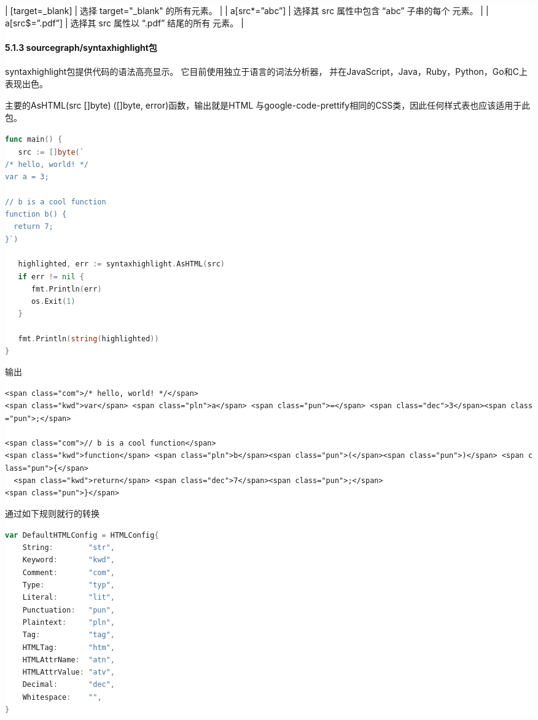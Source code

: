 | [target=_blank] | 选择 target="_blank" 的所有元素。                 |
| a[src*=”abc”]   | 选择其 src 属性中包含 “abc” 子串的每个 <a> 元素。 |
| a[src$=”.pdf”]  | 选择其 src 属性以 “.pdf” 结尾的所有 <a> 元素。    |

#### 5.1.3 sourcegraph/syntaxhighlight包

syntaxhighlight包提供代码的语法高亮显示。 它目前使用独立于语言的词法分析器，
并在JavaScript，Java，Ruby，Python，Go和C上表现出色。

主要的AsHTML(src []byte) ([]byte, error)函数，输出就是HTML
与google-code-prettify相同的CSS类，因此任何样式表也应该适用于此包。

```go
func main() {
   src := []byte(`
/* hello, world! */
var a = 3;

// b is a cool function
function b() {
  return 7;
}`)

   highlighted, err := syntaxhighlight.AsHTML(src)
   if err != nil {
      fmt.Println(err)
      os.Exit(1)
   }

   fmt.Println(string(highlighted))
}
```

输出

```
<span class="com">/* hello, world! */</span>
<span class="kwd">var</span> <span class="pln">a</span> <span class="pun">=</span> <span class="dec">3</span><span class="pun">;</span>

<span class="com">// b is a cool function</span>
<span class="kwd">function</span> <span class="pln">b</span><span class="pun">(</span><span class="pun">)</span> <span class="pun">{</span>
  <span class="kwd">return</span> <span class="dec">7</span><span class="pun">;</span>
<span class="pun">}</span>
```

通过如下规则就行的转换

```go
var DefaultHTMLConfig = HTMLConfig{
	String:        "str",
	Keyword:       "kwd",
	Comment:       "com",
	Type:          "typ",
	Literal:       "lit",
	Punctuation:   "pun",
	Plaintext:     "pln",
	Tag:           "tag",
	HTMLTag:       "htm",
	HTMLAttrName:  "atn",
	HTMLAttrValue: "atv",
	Decimal:       "dec",
	Whitespace:    "",
}
```